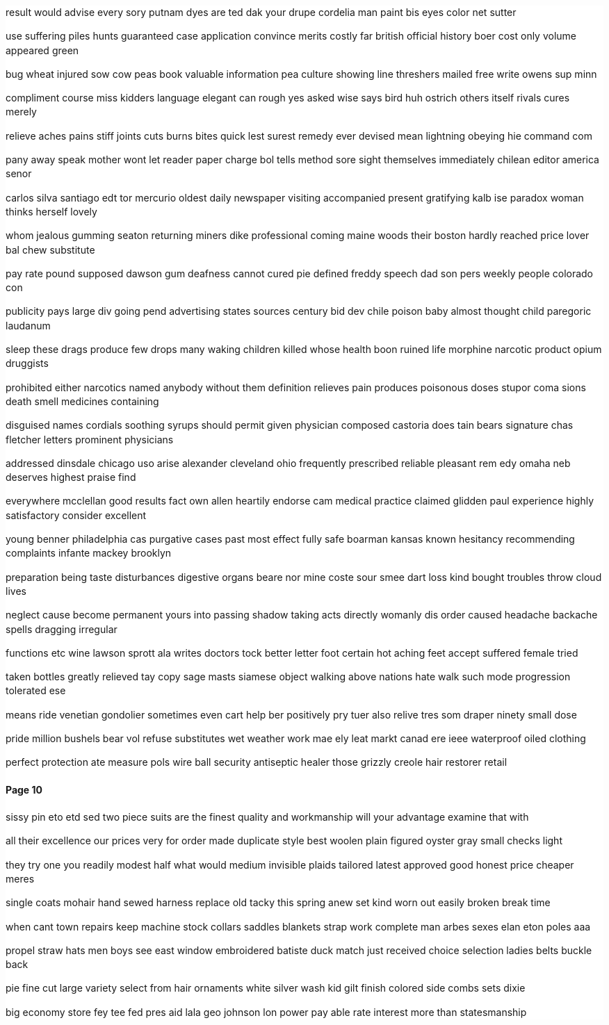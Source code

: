 <p>result would advise every sory putnam dyes are ted dak your drupe cordelia man paint bis eyes color net sutter</p>
<p>use suffering piles hunts guaranteed case application convince merits costly far british official history boer cost only volume appeared green</p>
<p>bug wheat injured sow cow peas book valuable information pea culture showing line threshers mailed free write owens sup minn</p>
<p>compliment course miss kidders language elegant can rough yes asked wise says bird huh ostrich others itself rivals cures merely</p>
<p>relieve aches pains stiff joints cuts burns bites quick lest surest remedy ever devised mean lightning obeying hie command com</p>
<p>pany away speak mother wont let reader paper charge bol tells method sore sight themselves immediately chilean editor america senor</p>
<p>carlos silva santiago edt tor mercurio oldest daily newspaper visiting accompanied present gratifying kalb ise paradox woman thinks herself lovely</p>
<p>whom jealous gumming seaton returning miners dike professional coming maine woods their boston hardly reached price lover bal chew substitute</p>
<p>pay rate pound supposed dawson gum deafness cannot cured pie defined freddy speech dad son pers weekly people colorado con</p>
<p>publicity pays large div going pend advertising states sources century bid dev chile poison baby almost thought child paregoric laudanum</p>
<p>sleep these drags produce few drops many waking children killed whose health boon ruined life morphine narcotic product opium druggists</p>
<p>prohibited either narcotics named anybody without them definition relieves pain produces poisonous doses stupor coma sions death smell medicines containing</p>
<p>disguised names cordials soothing syrups should permit given physician composed castoria does tain bears signature chas fletcher letters prominent physicians</p>
<p>addressed dinsdale chicago uso arise alexander cleveland ohio frequently prescribed reliable pleasant rem edy omaha neb deserves highest praise find</p>
<p>everywhere mcclellan good results fact own allen heartily endorse cam medical practice claimed glidden paul experience highly satisfactory consider excellent</p>
<p>young benner philadelphia cas purgative cases past most effect fully safe boarman kansas known hesitancy recommending complaints infante mackey brooklyn</p>
<p>preparation being taste disturbances digestive organs beare nor mine coste sour smee dart loss kind bought troubles throw cloud lives</p>
<p>neglect cause become permanent yours into passing shadow taking acts directly womanly dis order caused headache backache spells dragging irregular</p>
<p>functions etc wine lawson sprott ala writes doctors tock better letter foot certain hot aching feet accept suffered female tried</p>
<p>taken bottles greatly relieved tay copy sage masts siamese object walking above nations hate walk such mode progression tolerated ese</p>
<p>means ride venetian gondolier sometimes even cart help ber positively pry tuer also relive tres som draper ninety small dose</p>
<p>pride million bushels bear vol refuse substitutes wet weather work mae ely leat markt canad ere ieee waterproof oiled clothing</p>
<p>perfect protection ate measure pols wire ball security antiseptic healer those grizzly creole hair restorer retail </p></p>
<h4>Page 10</h4>
<p>sissy pin eto etd sed two piece suits are the finest quality and workmanship will your advantage examine that with</p>
<p>all their excellence our prices very for order made duplicate style best woolen plain figured oyster gray small checks light</p>
<p>they try one you readily modest half what would medium invisible plaids tailored latest approved good honest price cheaper meres</p>
<p>single coats mohair hand sewed harness replace old tacky this spring anew set kind worn out easily broken break time</p>
<p>when cant town repairs keep machine stock collars saddles blankets strap work complete man arbes sexes elan eton poles aaa</p>
<p>propel straw hats men boys see east window embroidered batiste duck match just received choice selection ladies belts buckle back</p>
<p>pie fine cut large variety select from hair ornaments white silver wash kid gilt finish colored side combs sets dixie</p>
<p>big economy store fey tee fed pres aid lala geo johnson lon power pay able rate interest more than statesmanship</p>